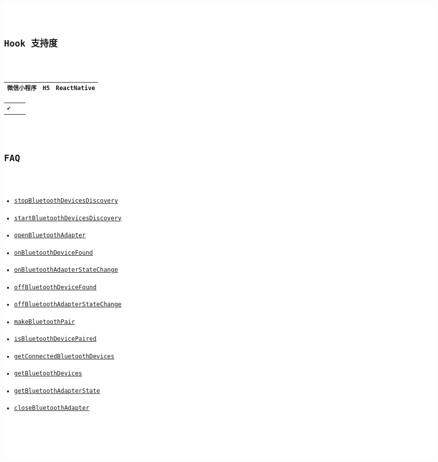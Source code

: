 <code src="@pages/useBluetooth" />

## Hook 支持度

| 微信小程序 | H5  | ReactNative |
| :--------: | :-: | :---------: |
|     ✔️     |     |             |

## FAQ

- [stopBluetoothDevicesDiscovery](https://developers.weixin.qq.com/miniprogram/dev/api/device/bluetooth/wx.stopBluetoothDevicesDiscovery.html)
- [startBluetoothDevicesDiscovery](https://developers.weixin.qq.com/miniprogram/dev/api/device/bluetooth/wx.startBluetoothDevicesDiscovery.html)
- [openBluetoothAdapter](https://developers.weixin.qq.com/miniprogram/dev/api/device/bluetooth/wx.openBluetoothAdapter.html)
- [onBluetoothDeviceFound](https://developers.weixin.qq.com/miniprogram/dev/api/device/bluetooth/wx.onBluetoothDeviceFound.html)
- [onBluetoothAdapterStateChange](https://developers.weixin.qq.com/miniprogram/dev/api/device/bluetooth/wx.onBluetoothAdapterStateChange.html)
- [offBluetoothDeviceFound](https://developers.weixin.qq.com/miniprogram/dev/api/device/bluetooth/wx.offBluetoothDeviceFound.html)
- [offBluetoothAdapterStateChange](https://developers.weixin.qq.com/miniprogram/dev/api/device/bluetooth/wx.offBluetoothAdapterStateChange.html)
- [makeBluetoothPair](https://developers.weixin.qq.com/miniprogram/dev/api/device/bluetooth/wx.makeBluetoothPair.html)
- [isBluetoothDevicePaired](https://developers.weixin.qq.com/miniprogram/dev/api/device/bluetooth/wx.isBluetoothDevicePaired.html)
- [getConnectedBluetoothDevices](https://developers.weixin.qq.com/miniprogram/dev/api/device/bluetooth/wx.getConnectedBluetoothDevices.html)
- [getBluetoothDevices](https://developers.weixin.qq.com/miniprogram/dev/api/device/bluetooth/wx.getBluetoothDevices.html)
- [getBluetoothAdapterState](https://developers.weixin.qq.com/miniprogram/dev/api/device/bluetooth/wx.getBluetoothAdapterState.html)
- [closeBluetoothAdapter](https://developers.weixin.qq.com/miniprogram/dev/api/device/bluetooth/wx.closeBluetoothAdapter.html)
